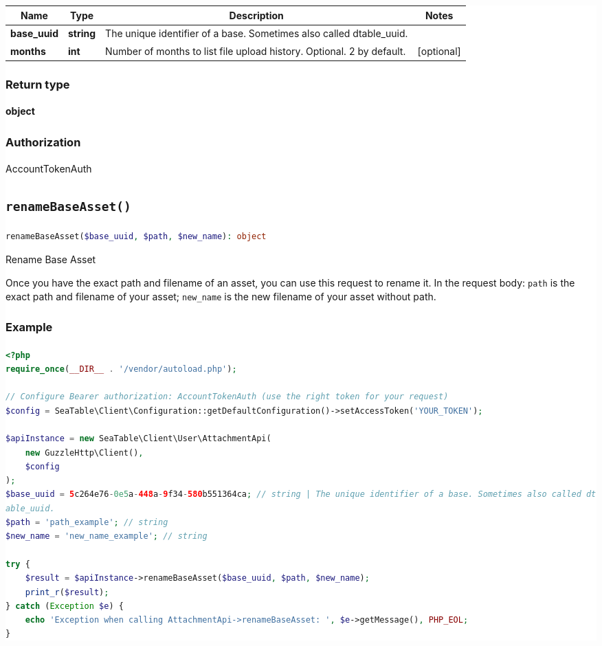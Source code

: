 | Name | Type | Description  | Notes |
| ------------- | ------------- | ------------- | ------------- |
| **base_uuid** | **string**| The unique identifier of a base. Sometimes also called dtable_uuid. | |
| **months** | **int**| Number of months to list file upload history. Optional. 2 by default. | [optional] |

### Return type

**object**

### Authorization

AccountTokenAuth




## `renameBaseAsset()`

```php
renameBaseAsset($base_uuid, $path, $new_name): object
```

Rename Base Asset

Once you have the exact path and filename of an asset, you can use this request to rename it. In the request body:    `path` is the exact path and filename of your asset;  `new_name` is the new filename of your asset without path.

### Example

```php
<?php
require_once(__DIR__ . '/vendor/autoload.php');

// Configure Bearer authorization: AccountTokenAuth (use the right token for your request)
$config = SeaTable\Client\Configuration::getDefaultConfiguration()->setAccessToken('YOUR_TOKEN');

$apiInstance = new SeaTable\Client\User\AttachmentApi(
    new GuzzleHttp\Client(),
    $config
);
$base_uuid = 5c264e76-0e5a-448a-9f34-580b551364ca; // string | The unique identifier of a base. Sometimes also called dtable_uuid.
$path = 'path_example'; // string
$new_name = 'new_name_example'; // string

try {
    $result = $apiInstance->renameBaseAsset($base_uuid, $path, $new_name);
    print_r($result);
} catch (Exception $e) {
    echo 'Exception when calling AttachmentApi->renameBaseAsset: ', $e->getMessage(), PHP_EOL;
}
```
